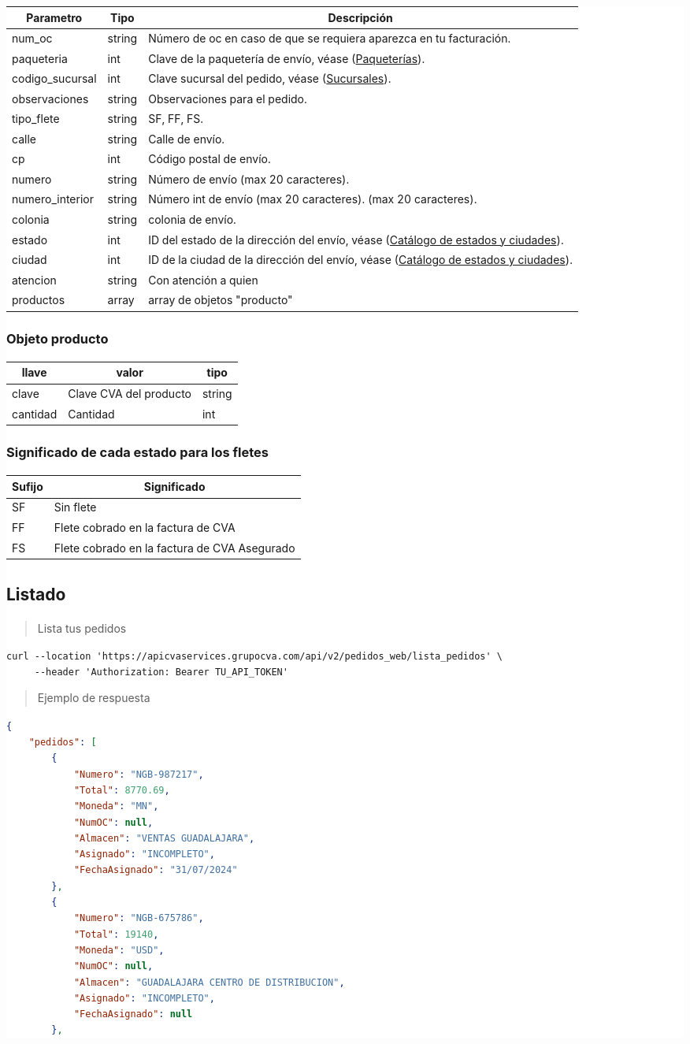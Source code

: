 Parametro | Tipo | Descripción
--------- | ----------- | -----------
num_oc  | string | Número de oc en caso de que se requiera aparezca en tu facturación.
paqueteria  | int | Clave de la paquetería de envío, véase ([Paqueterías](#paqueterias)).
codigo_sucursal  | int | Clave sucursal del pedido, véase ([Sucursales](#sucursales)).
observaciones  | string | Observaciones para el pedido.
tipo_flete  | string | SF, FF, FS.
calle  | string | Calle de envío.
cp  | int | Código postal de envío.
numero  | string | Número de envío (max 20 caracteres).
numero_interior  | string | Número int de envío (max 20 caracteres). (max 20 caracteres).
colonia  | string | colonia de envío.
estado  | int | ID del estado de la dirección del envío, véase ([Catálogo de estados y ciudades](#ciudades)).
ciudad  | int | ID de la ciudad de la dirección del envío, véase ([Catálogo de estados y ciudades](#ciudades)).
atencion  | string | Con atención a quien
productos  | array | array de objetos "producto"

### Objeto producto
llave | valor | tipo
--------- | ----------- | -----------
clave  | Clave CVA del producto | string
cantidad  | Cantidad | int

### Significado de cada estado para los fletes

Sufijo | Significado
--------- | -----------
SF  | Sin flete
FF  | Flete cobrado en la factura de CVA
FS  | Flete cobrado en la factura de CVA Asegurado

## Listado

> Lista tus pedidos

```shell
curl --location 'https://apicvaservices.grupocva.com/api/v2/pedidos_web/lista_pedidos' \
     --header 'Authorization: Bearer TU_API_TOKEN'
```

> Ejemplo de respuesta

```json
{
    "pedidos": [
        {
            "Numero": "NGB-987217",
            "Total": 8770.69,
            "Moneda": "MN",
            "NumOC": null,
            "Almacen": "VENTAS GUADALAJARA",
            "Asignado": "INCOMPLETO",
            "FechaAsignado": "31/07/2024"
        },
        {
            "Numero": "NGB-675786",
            "Total": 19140,
            "Moneda": "USD",
            "NumOC": null,
            "Almacen": "GUADALAJARA CENTRO DE DISTRIBUCION",
            "Asignado": "INCOMPLETO",
            "FechaAsignado": null
        },
```